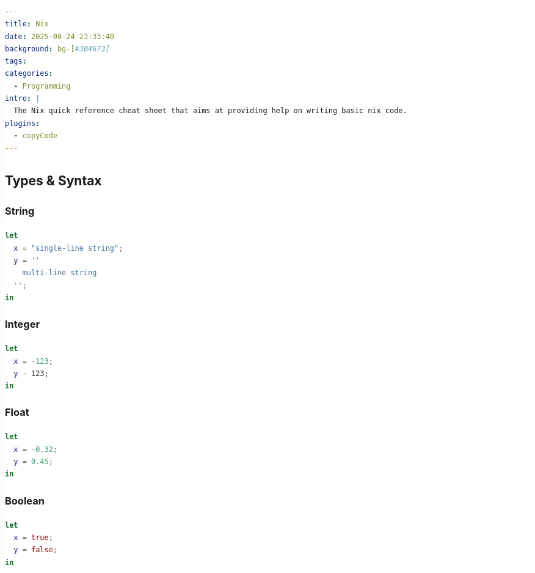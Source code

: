 ```yaml
---
title: Nix
date: 2025-08-24 23:33:40
background: bg-[#304673]
tags:
categories:
  - Programming
intro: |
  The Nix quick reference cheat sheet that aims at providing help on writing basic nix code.
plugins:
  - copyCode
---
```


## Types & Syntax

### String

```nix
let
  x = "single-line string";
  y = ''
    multi-line string
  '';
in
```

### Integer

```nix
let
  x = -123;
  y - 123;
in
```

### Float

```nix
let
  x = -0.32;
  y = 0.45;
in
```

### Boolean

```nix
let
  x = true;
  y = false;
in
```
